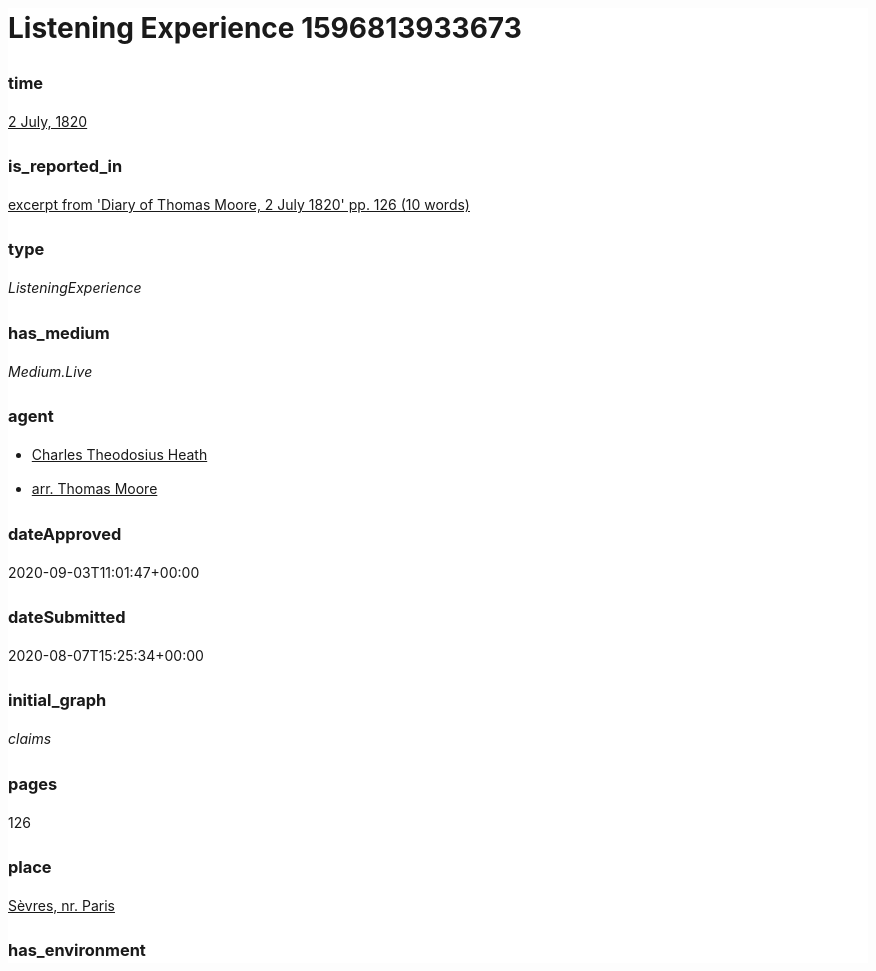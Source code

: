 # Listening Experience 1596813933673

### time


[2 July, 1820](#2-July-1820)

### is_reported_in


[excerpt from 'Diary of Thomas Moore, 2 July 1820' pp. 126 (10 words)](#excerpt-from-'Diary-of-Thomas-Moore-2-July-1820'-pp.-126-(10-words))

### type


*ListeningExperience*

### has_medium


*Medium.Live*

### agent

 - [Charles Theodosius Heath](#Charles-Theodosius-Heath)

 - [arr. Thomas Moore](#arr.-Thomas-Moore)

### dateApproved


2020-09-03T11:01:47+00:00

### dateSubmitted


2020-08-07T15:25:34+00:00

### initial_graph


*claims*

### pages


126

### place


[Sèvres, nr. Paris](#Sèvres-nr.-Paris)

### has_environment
